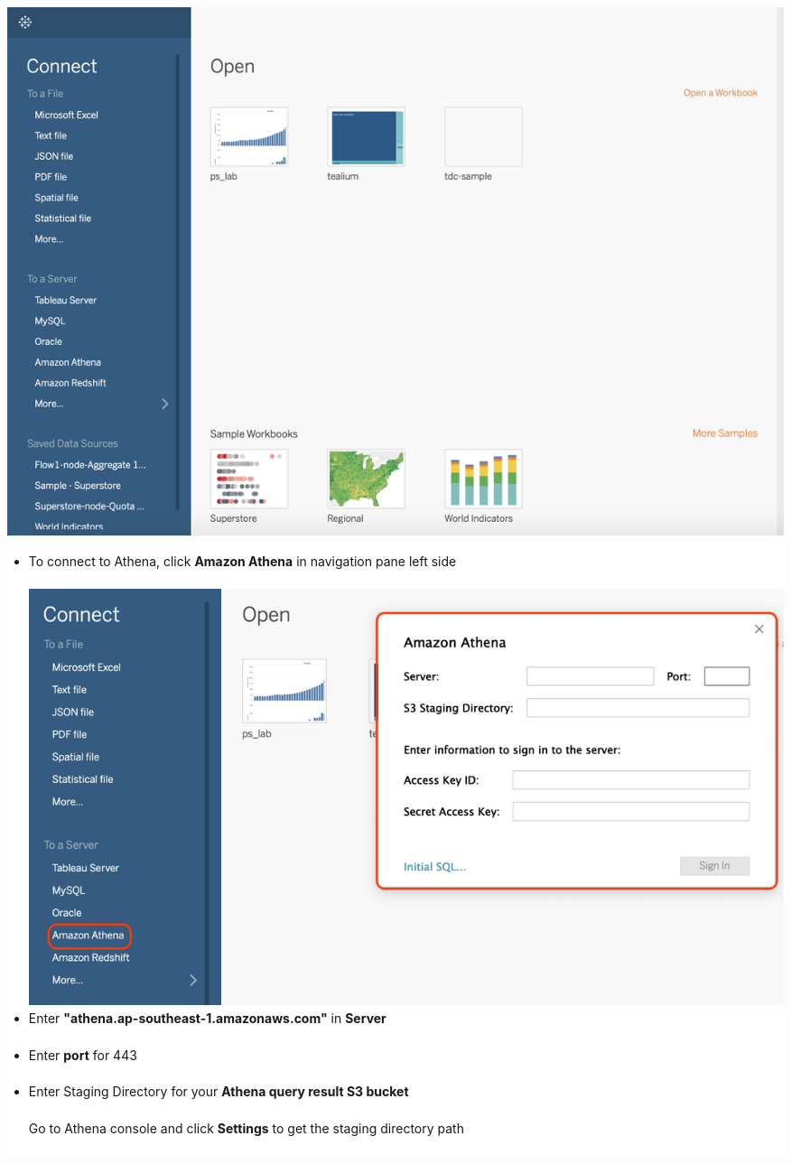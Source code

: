 ![tableau-1.png](/images/tableau-1.png)<br>
* 	To connect to Athena, click **Amazon Athena** in navigation pane left side <br><br>
![tableau-2.png](/images/tableau-2.png)<br>
* 	Enter **"athena.ap-southeast-1.amazonaws.com"** in **Server**<br><br>
* 	Enter **port** for 443<br><br>
* 	Enter Staging Directory for your **Athena query result S3 bucket**<br><br>
Go to Athena console and click **Settings** to get the staging directory path<br><br>